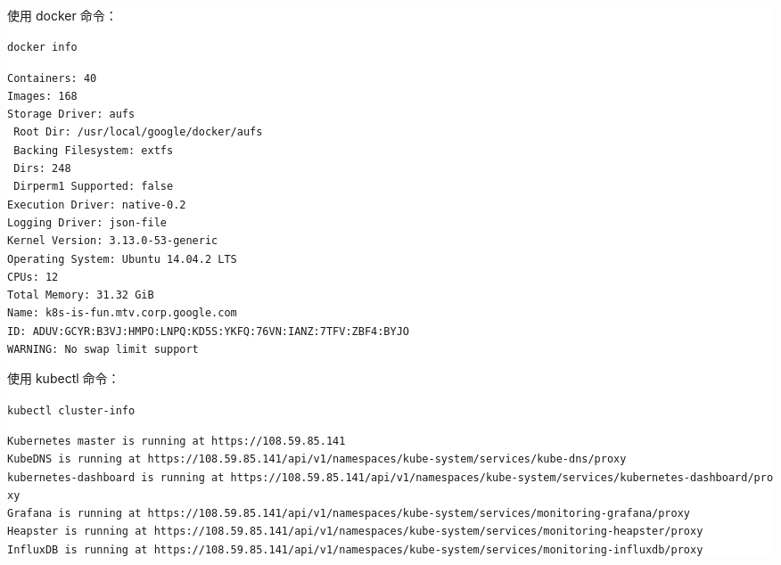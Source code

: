 使用 docker 命令：

```shell
docker info
```
```
Containers: 40
Images: 168
Storage Driver: aufs
 Root Dir: /usr/local/google/docker/aufs
 Backing Filesystem: extfs
 Dirs: 248
 Dirperm1 Supported: false
Execution Driver: native-0.2
Logging Driver: json-file
Kernel Version: 3.13.0-53-generic
Operating System: Ubuntu 14.04.2 LTS
CPUs: 12
Total Memory: 31.32 GiB
Name: k8s-is-fun.mtv.corp.google.com
ID: ADUV:GCYR:B3VJ:HMPO:LNPQ:KD5S:YKFQ:76VN:IANZ:7TFV:ZBF4:BYJO
WARNING: No swap limit support
```


使用 kubectl 命令：

```shell
kubectl cluster-info
```
```
Kubernetes master is running at https://108.59.85.141
KubeDNS is running at https://108.59.85.141/api/v1/namespaces/kube-system/services/kube-dns/proxy
kubernetes-dashboard is running at https://108.59.85.141/api/v1/namespaces/kube-system/services/kubernetes-dashboard/proxy
Grafana is running at https://108.59.85.141/api/v1/namespaces/kube-system/services/monitoring-grafana/proxy
Heapster is running at https://108.59.85.141/api/v1/namespaces/kube-system/services/monitoring-heapster/proxy
InfluxDB is running at https://108.59.85.141/api/v1/namespaces/kube-system/services/monitoring-influxdb/proxy
```

